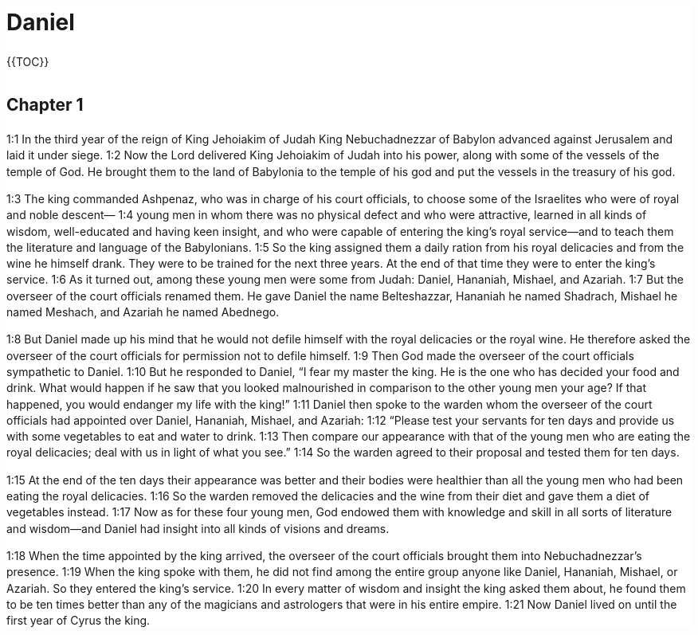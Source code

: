 # Daniel

{{TOC}}

## Chapter 1

<a name="1:1">1:1</a> In the third year of the reign of King Jehoiakim of Judah King Nebuchadnezzar of Babylon advanced against Jerusalem and laid it under siege. <a name="1:2">1:2</a> Now the Lord delivered King Jehoiakim of Judah into his power, along with some of the vessels of the temple of God. He brought them to the land of Babylonia to the temple of his god and put the vessels in the treasury of his god.

<a name="1:3">1:3</a> The king commanded Ashpenaz, who was in charge of his court officials, to choose some of the Israelites who were of royal and noble descent— <a name="1:4">1:4</a> young men in whom there was no physical defect and who were attractive, learned in all kinds of wisdom, well-educated and having keen insight, and who were capable of entering the king’s royal service—and to teach them the literature and language of the Babylonians. <a name="1:5">1:5</a> So the king assigned them a daily ration from his royal delicacies and from the wine he himself drank. They were to be trained for the next three years. At the end of that time they were to enter the king’s service. <a name="1:6">1:6</a> As it turned out, among these young men were some from Judah: Daniel, Hananiah, Mishael, and Azariah. <a name="1:7">1:7</a> But the overseer of the court officials renamed them. He gave Daniel the name Belteshazzar, Hananiah he named Shadrach, Mishael he named Meshach, and Azariah he named Abednego.

<a name="1:8">1:8</a> But Daniel made up his mind that he would not defile himself with the royal delicacies or the royal wine. He therefore asked the overseer of the court officials for permission not to defile himself. <a name="1:9">1:9</a> Then God made the overseer of the court officials sympathetic to Daniel. <a name="1:10">1:10</a> But he responded to Daniel, “I fear my master the king. He is the one who has decided your food and drink. What would happen if he saw that you looked malnourished in comparison to the other young men your age? If that happened, you would endanger my life with the king!” <a name="1:11">1:11</a> Daniel then spoke to the warden whom the overseer of the court officials had appointed over Daniel, Hananiah, Mishael, and Azariah: <a name="1:12">1:12</a> “Please test your servants for ten days and provide us with some vegetables to eat and water to drink. <a name="1:13">1:13</a> Then compare our appearance with that of the young men who are eating the royal delicacies; deal with us in light of what you see.” <a name="1:14">1:14</a> So the warden agreed to their proposal and tested them for ten days.

<a name="1:15">1:15</a> At the end of the ten days their appearance was better and their bodies were healthier than all the young men who had been eating the royal delicacies. <a name="1:16">1:16</a> So the warden removed the delicacies and the wine from their diet and gave them a diet of vegetables instead. <a name="1:17">1:17</a> Now as for these four young men, God endowed them with knowledge and skill in all sorts of literature and wisdom—and Daniel had insight into all kinds of visions and dreams.

<a name="1:18">1:18</a> When the time appointed by the king arrived, the overseer of the court officials brought them into Nebuchadnezzar’s presence. <a name="1:19">1:19</a> When the king spoke with them, he did not find among the entire group anyone like Daniel, Hananiah, Mishael, or Azariah. So they entered the king’s service. <a name="1:20">1:20</a> In every matter of wisdom and insight the king asked them about, he found them to be ten times better than any of the magicians and astrologers that were in his entire empire. <a name="1:21">1:21</a> Now Daniel lived on until the first year of Cyrus the king.
